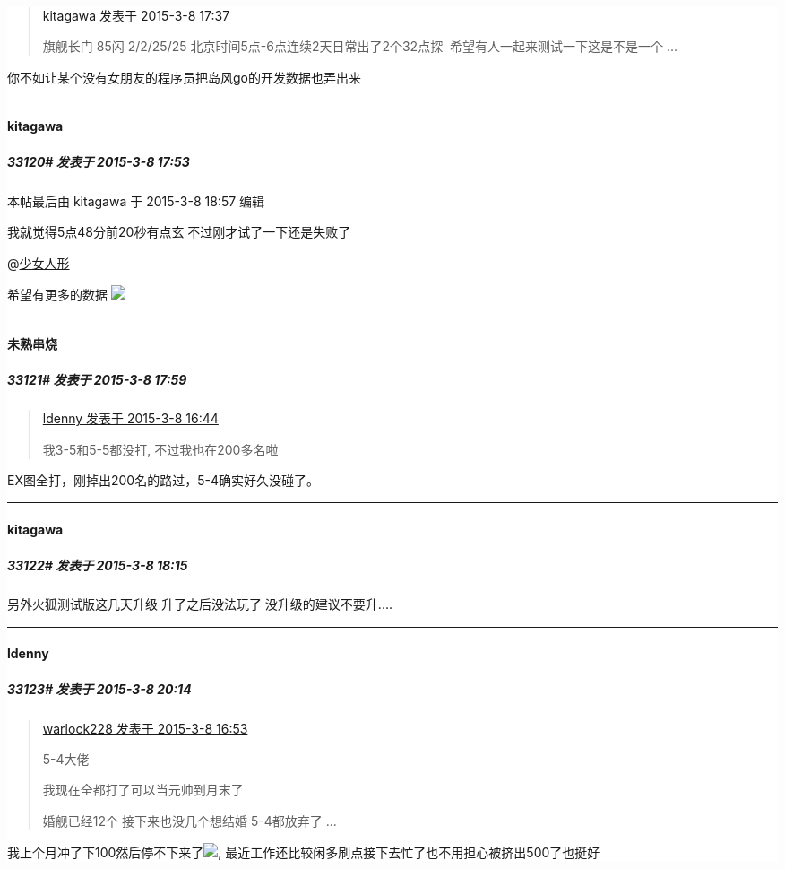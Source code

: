 
<blockquote><a href="httphttps://bbs.saraba1st.com/2b/forum.php?mod=redirect&amp;goto=findpost&amp;pid=28285377&amp;ptid=930880" target="_blank">kitagawa 发表于 2015-3-8 17:37</a>

旗舰长门 85闪 2/2/25/25 北京时间5点-6点连续2天日常出了2个32点探  希望有人一起来测试一下这是不是一个 ...</blockquote>
你不如让某个没有女朋友的程序员把岛风go的开发数据也弄出来


-----

####  kitagawa  
##### 33120#       发表于 2015-3-8 17:53


 本帖最后由 kitagawa 于 2015-3-8 18:57 编辑 

我就觉得5点48分前20秒有点玄 不过刚才试了一下还是失败了 

@[少女人形](http://bbs.saraba1st.com/2b/space-uid-149001.html)

希望有更多的数据
<img src="http://i78.photobucket.com/albums/j108/kitagawahotaru/2015-03-08%2018-53-12.452_zpshqovq1je.png" referrerpolicy="no-referrer">


-----

####  未熟串烧  
##### 33121#       发表于 2015-3-8 17:59


<blockquote><a href="httphttps://bbs.saraba1st.com/2b/forum.php?mod=redirect&amp;goto=findpost&amp;pid=28284924&amp;ptid=930880" target="_blank">ldenny 发表于 2015-3-8 16:44</a>

我3-5和5-5都没打, 不过我也在200多名啦</blockquote>
EX图全打，刚掉出200名的路过，5-4确实好久没碰了。


-----

####  kitagawa  
##### 33122#       发表于 2015-3-8 18:15


另外火狐测试版这几天升级 升了之后没法玩了 没升级的建议不要升....


-----

####  ldenny  
##### 33123#       发表于 2015-3-8 20:14


<blockquote><a href="httphttps://bbs.saraba1st.com/2b/forum.php?mod=redirect&amp;goto=findpost&amp;pid=28285002&amp;ptid=930880" target="_blank">warlock228 发表于 2015-3-8 16:53</a>

5-4大佬

我现在全都打了可以当元帅到月末了

婚舰已经12个 接下来也没几个想结婚 5-4都放弃了 ...</blockquote>
我上个月冲了下100然后停不下来了<img src="https://static.saraba1st.com/image/smiley/face/105.gif" referrerpolicy="no-referrer">, 最近工作还比较闲多刷点接下去忙了也不用担心被挤出500了也挺好
